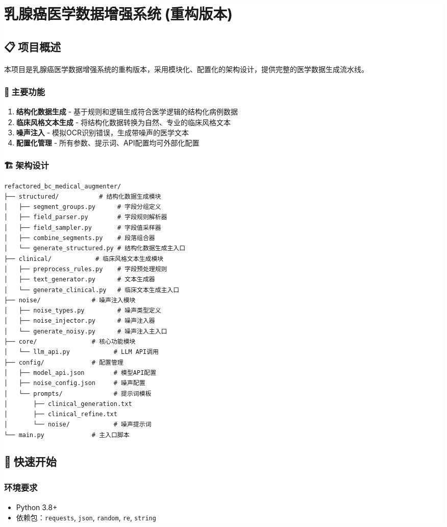 # 乳腺癌医学数据增强系统 (重构版本)

## 📋 项目概述

本项目是乳腺癌医学数据增强系统的重构版本，采用模块化、配置化的架构设计，提供完整的医学数据生成流水线。

### 🎯 主要功能

1. **结构化数据生成** - 基于规则和逻辑生成符合医学逻辑的结构化病例数据
2. **临床风格文本生成** - 将结构化数据转换为自然、专业的临床风格文本
3. **噪声注入** - 模拟OCR识别错误，生成带噪声的医学文本
4. **配置化管理** - 所有参数、提示词、API配置均可外部化配置

### 🏗️ 架构设计

```
refactored_bc_medical_augmenter/
├── structured/           # 结构化数据生成模块
│   ├── segment_groups.py      # 字段分组定义
│   ├── field_parser.py        # 字段规则解析器
│   ├── field_sampler.py       # 字段值采样器
│   ├── combine_segments.py    # 段落组合器
│   └── generate_structured.py # 结构化数据生成主入口
├── clinical/            # 临床风格文本生成模块
│   ├── preprocess_rules.py    # 字段预处理规则
│   ├── text_generator.py      # 文本生成器
│   └── generate_clinical.py   # 临床文本生成主入口
├── noise/              # 噪声注入模块
│   ├── noise_types.py         # 噪声类型定义
│   ├── noise_injector.py      # 噪声注入器
│   └── generate_noisy.py      # 噪声注入主入口
├── core/               # 核心功能模块
│   └── llm_api.py            # LLM API调用
├── config/             # 配置管理
│   ├── model_api.json        # 模型API配置
│   ├── noise_config.json     # 噪声配置
│   └── prompts/              # 提示词模板
│       ├── clinical_generation.txt
│       ├── clinical_refine.txt
│       └── noise/            # 噪声提示词
└── main.py             # 主入口脚本
```

## 🚀 快速开始

### 环境要求

- Python 3.8+
- 依赖包：`requests`, `json`, `random`, `re`, `string`
